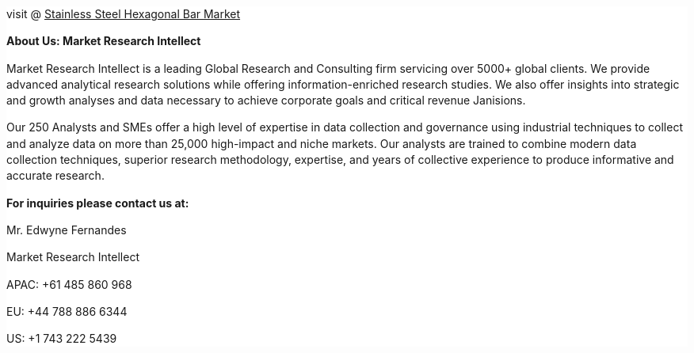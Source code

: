 visit&nbsp;@</strong>&nbsp;</span><span class="font-[700]"><a href="https://www.marketresearchintellect.com/product/global-stainless-steel-hexagonal-bar-market/?utm_source=Linkedin&utm_medium=832" target="_blank" data-tracking-control-name="article-ssr-frontend-pulse_little-text-block" data-tracking-will-navigate="" data-test-link="">Stainless Steel Hexagonal Bar Market</a></span></p><p><strong><span class="font-[700]">About Us: Market Research Intellect</span></strong></p><p><span class="">Market Research Intellect is a leading Global Research and Consulting firm servicing over 5000+ global clients. We provide advanced analytical research solutions while offering information-enriched research studies.&nbsp;</span>We also offer insights into strategic and growth analyses and data necessary to achieve corporate goals and critical revenue Janisions.</p><p><span class="">Our 250 Analysts and SMEs offer a high level of expertise in data collection and governance using industrial techniques to collect and analyze data on more than 25,000 high-impact and niche markets. Our analysts are trained to combine modern data collection techniques, superior research methodology, expertise, and years of collective experience to produce informative and accurate research.</span></p><p><strong>For inquiries please contact us at:</strong></p><p>Mr. Edwyne Fernandes</p><p>Market Research Intellect</p><p>APAC: +61 485 860 968</p><p>EU: +44 788 886 6344</p><p>US: +1 743 222 5439</p>
